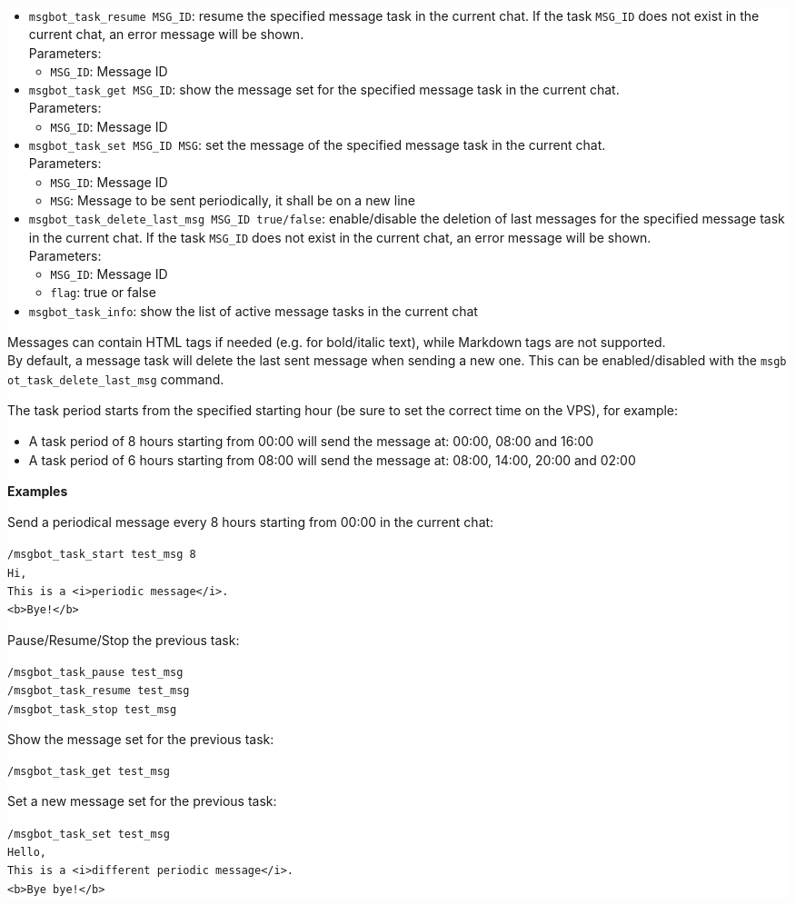 - `msgbot_task_resume MSG_ID`: resume the specified message task in the current chat. If the task `MSG_ID` does not exist in the current chat, an error message will be shown.\
Parameters:
    - `MSG_ID`: Message ID
- `msgbot_task_get MSG_ID`: show the message set for the specified message task in the current chat.\
Parameters:
    - `MSG_ID`: Message ID
- `msgbot_task_set MSG_ID MSG`: set the message of the specified message task in the current chat.\
Parameters:
    - `MSG_ID`: Message ID
    - `MSG`: Message to be sent periodically, it shall be on a new line
- `msgbot_task_delete_last_msg MSG_ID true/false`: enable/disable the deletion of last messages for the specified message task in the current chat. If the task `MSG_ID` does not exist in the current chat, an error message will be shown.\
Parameters:
    - `MSG_ID`: Message ID
    - `flag`: true or false
- `msgbot_task_info`: show the list of active message tasks in the current chat

Messages can contain HTML tags if needed (e.g. for bold/italic text), while Markdown tags are not supported.\
By default, a message task will delete the last sent message when sending a new one. This can be enabled/disabled with the `msgbot_task_delete_last_msg` command.

The task period starts from the specified starting hour (be sure to set the correct time on the VPS), for example:
- A task period of 8 hours starting from 00:00 will send the message at: 00:00, 08:00 and 16:00
- A task period of 6 hours starting from 08:00 will send the message at: 08:00, 14:00, 20:00 and 02:00

**Examples**

Send a periodical message every 8 hours starting from 00:00 in the current chat:

    /msgbot_task_start test_msg 8
    Hi,
    This is a <i>periodic message</i>.
    <b>Bye!</b>

Pause/Resume/Stop the previous task:

    /msgbot_task_pause test_msg
    /msgbot_task_resume test_msg
    /msgbot_task_stop test_msg

Show the message set for the previous task:

    /msgbot_task_get test_msg

Set a new message set for the previous task:

    /msgbot_task_set test_msg
    Hello,
    This is a <i>different periodic message</i>.
    <b>Bye bye!</b>
